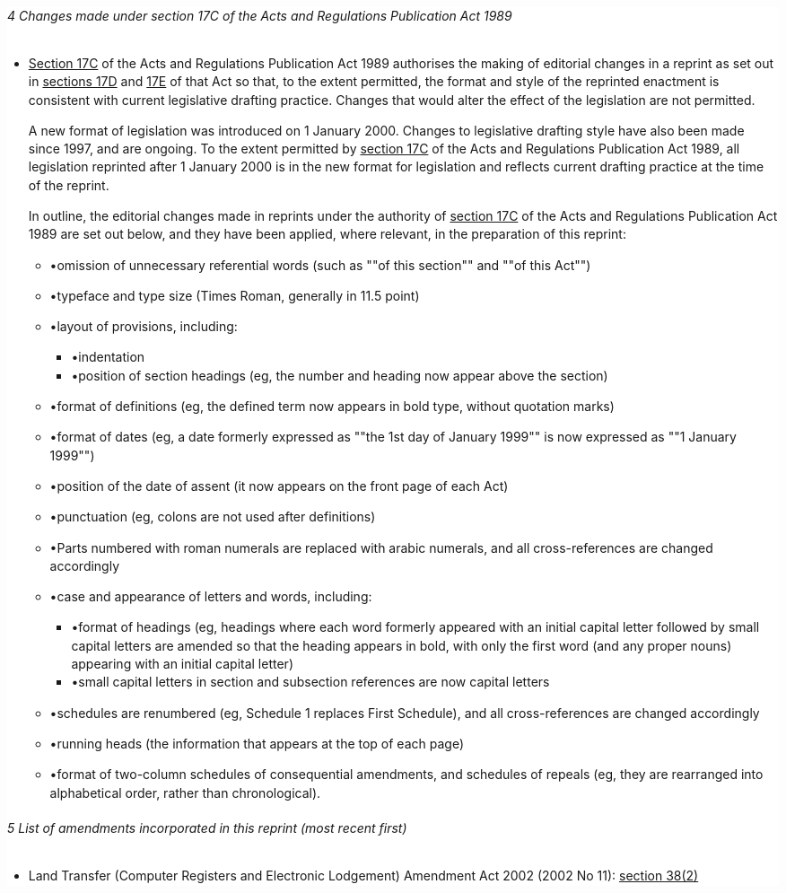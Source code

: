 ###### 4 Changes made under section 17C of the Acts and Regulations Publication Act 1989
    
*   [Section 17C][0] of the Acts and Regulations Publication Act 1989 authorises the making of editorial changes in a reprint as set out in [sections 17D][20] and [17E][21] of that Act so that, to the extent permitted, the format and style of the reprinted enactment is consistent with current legislative drafting practice. Changes that would alter the effect of the legislation are not permitted.
    
    A new format of legislation was introduced on 1 January 2000\. Changes to legislative drafting style have also been made since 1997, and are ongoing. To the extent permitted by [section 17C][0] of the Acts and Regulations Publication Act 1989, all legislation reprinted after 1 January 2000 is in the new format for legislation and reflects current drafting practice at the time of the reprint.
    
    In outline, the editorial changes made in reprints under the authority of [section 17C][0] of the Acts and Regulations Publication Act 1989 are set out below, and they have been applied, where relevant, in the preparation of this reprint:
        
    *   •omission of unnecessary referential words (such as ""of this section"" and ""of this Act"")
    *   •typeface and type size (Times Roman, generally in 11.5 point)
    *   •layout of provisions, including:
            
        *   •indentation
        *   •position of section headings (eg, the number and heading now appear above the section)
        
    *   •format of definitions (eg, the defined term now appears in bold type, without quotation marks)
    *   •format of dates (eg, a date formerly expressed as ""the 1st day of January 1999"" is now expressed as ""1 January 1999"")
    *   •position of the date of assent (it now appears on the front page of each Act)
    *   •punctuation (eg, colons are not used after definitions)
    *   •Parts numbered with roman numerals are replaced with arabic numerals, and all cross-references are changed accordingly
    *   •case and appearance of letters and words, including:
            
        *   •format of headings (eg, headings where each word formerly appeared with an initial capital letter followed by small capital letters are amended so that the heading appears in bold, with only the first word (and any proper nouns) appearing with an initial capital letter)
        *   •small capital letters in section and subsection references are now capital letters
        
    *   •schedules are renumbered (eg, Schedule 1 replaces First Schedule), and all cross-references are changed accordingly
    *   •running heads (the information that appears at the top of each page)
    *   •format of two-column schedules of consequential amendments, and schedules of repeals (eg, they are rearranged into alphabetical order, rather than chronological).
    
    

###### 5 List of amendments incorporated in this reprint (most recent first)
    
*   Land Transfer (Computer Registers and Electronic Lodgement) Amendment Act 2002 (2002 No 11): [section 38(2)][15]



[0]: http://www.legislation.govt.nz/act/public/1982/0119/latest/link.aspx?id=DLM195466
[1]: http://www.legislation.govt.nz/act/public/1982/0119/latest/whole.html#DLM61390
[2]: http://www.legislation.govt.nz/act/public/1982/0119/latest/whole.html#DLM61392
[3]: http://www.legislation.govt.nz/act/public/1982/0119/latest/whole.html#DLM61393
[4]: http://www.legislation.govt.nz/act/public/1982/0119/latest/whole.html#DLM61394
[5]: http://www.legislation.govt.nz/act/public/1982/0119/latest/whole.html#DLM61395
[6]: http://www.legislation.govt.nz/act/public/1982/0119/latest/whole.html#DLM61396
[7]: http://www.legislation.govt.nz/act/public/1982/0119/latest/whole.html#DLM61397
[8]: http://www.legislation.govt.nz/act/public/1982/0119/latest/whole.html#DLM61398
[9]: http://www.legislation.govt.nz/act/public/1982/0119/latest/whole.html#DLM61399
[10]: http://www.legislation.govt.nz/act/public/1982/0119/latest/whole.html#DLM62300
[11]: http://www.legislation.govt.nz/act/public/1982/0119/latest/whole.html#DLM62301
[12]: http://www.legislation.govt.nz/act/public/1982/0119/latest/link.aspx?id=DLM419513
[13]: http://www.legislation.govt.nz/act/public/1982/0119/latest/link.aspx?id=DLM39434
[14]: http://www.legislation.govt.nz/act/public/1982/0119/latest/link.aspx?id=DLM421171
[15]: http://www.legislation.govt.nz/act/public/1982/0119/latest/link.aspx?id=DLM141417
[16]: http://www.legislation.govt.nz/act/public/1982/0119/latest/link.aspx?id=DLM419734
[17]: http://www.pco.parliament.govt.nz/reprints/
[18]: http://www.legislation.govt.nz/act/public/1982/0119/latest/link.aspx?id=DLM195439
[19]: http://www.pco.parliament.govt.nz/editorial-conventions/
[20]: http://www.legislation.govt.nz/act/public/1982/0119/latest/link.aspx?id=DLM195468
[21]: http://www.legislation.govt.nz/act/public/1982/0119/latest/link.aspx?id=DLM195470